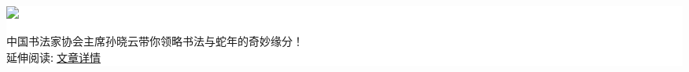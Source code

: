 <img src="https://p4.img.cctvpic.com/photoworkspace/2025/01/29/2025012914590241297.jpg" />   

中国书法家协会主席孙晓云带你领略书法与蛇年的奇妙缘分！   
延伸阅读: [文章详情](https://news.cctv.com/2025/01/29/ARTI4e7tUg6ME0oWD720Gjik250129.shtml)   

<qrcode title="名家大拜年｜中国书法家协会主席孙晓云：让中国书法的美传遍千家万户" image="https://p4.img.cctvpic.com/photoworkspace/2025/01/29/2025012914590241297.jpg" />   

